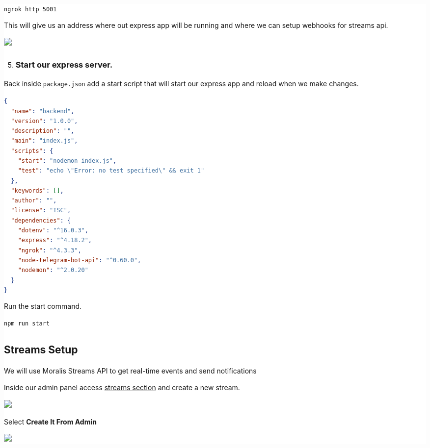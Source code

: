 ```shell Shell
ngrok http 5001
```

This will give us an address where out express app will be running and where we can setup webhooks for streams api.

![](/img/content/c2b72e9-Screenshot_2022-11-24_at_15.24.44.webp)

5. ### Start our express server.

Back inside `package.json` add a start script that will start our express app and reload when we make changes.

```json package.json
{
  "name": "backend",
  "version": "1.0.0",
  "description": "",
  "main": "index.js",
  "scripts": {
    "start": "nodemon index.js",
    "test": "echo \"Error: no test specified\" && exit 1"
  },
  "keywords": [],
  "author": "",
  "license": "ISC",
  "dependencies": {
    "dotenv": "^16.0.3",
    "express": "^4.18.2",
    "ngrok": "^4.3.3",
    "node-telegram-bot-api": "^0.60.0",
    "nodemon": "^2.0.20"
  }
}
```

Run the start command.

```bash npm2yarn
npm run start
```

## Streams Setup

We will use Moralis Streams API to get real-time events and send notifications

Inside our admin panel access [streams section](https://admin.moralis.com/streams) and create a new stream.

![](/img/content/step1.webp)

Select **Create It From Admin**

![](/img/content/step2.webp)
